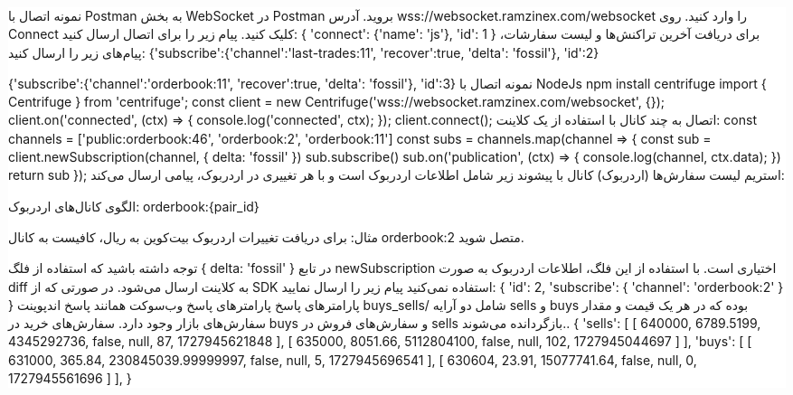 نمونه اتصال با Postman
به بخش WebSocket در Postman بروید.
آدرس wss://websocket.ramzinex.com/websocket را وارد کنید.
روی Connect کلیک کنید.
پیام زیر را برای اتصال ارسال کنید:
{
'connect': {'name': 'js'},
'id': 1
}
برای دریافت آخرین تراکنش‌ها و لیست سفارشات، پیام‌های زیر را ارسال کنید:
{'subscribe':{'channel':'last-trades:11', 'recover':true, 'delta': 'fossil'}, 'id':2}

{'subscribe':{'channel':'orderbook:11', 'recover':true, 'delta': 'fossil'}, 'id':3}
نمونه اتصال با NodeJs
npm install centrifuge
import { Centrifuge } from 'centrifuge';
const client = new Centrifuge('wss://websocket.ramzinex.com/websocket', {});
client.on('connected', (ctx) => { console.log('connected', ctx);
});
client.connect();
اتصال به چند کانال با استفاده از یک کلاینت:
const channels = ['public:orderbook:46', 'orderbook:2', 'orderbook:11']
const subs = channels.map(channel => {
const sub = client.newSubscription(channel, { delta: 'fossil' })
sub.subscribe()
sub.on('publication', (ctx) => {
console.log(channel, ctx.data);
})
return sub
});
استریم لیست سفارش‌ها (اردربوک)
کانال‌ با پیشوند زیر شامل اطلاعات اردربوک است و با هر تغییری در اردربوک، پیامی ارسال می‌کند:

الگوی کانال‌های اردربوک: orderbook:{pair_id}

مثال: برای دریافت تغییرات اردربوک بیت‌کوین به ریال، کافیست به کانال orderbook:2 متصل شوید.

توجه داشته باشید که استفاده از فلگ { delta: 'fossil' } در تابع newSubscription اختیاری است. با استفاده از این فلگ، اطلاعات اردربوک به صورت diff به کلاینت ارسال می‌شود.
در صورتی که از SDK استفاده نمی‌کنید پیام زیر را ارسال نمایید:
{
'id': 2,
'subscribe': { 'channel': 'orderbook:2' }
}
پارامترهای پاسخ
پارامترهای پاسخ وب‌سوکت همانند پاسخ اندپوینت buys_sells/ شامل دو آرایه sells و buys بوده که در هر یک قیمت و مقدار سفارش‌های بازار وجود دارد. سفارش‌های خرید در buys و سفارش‌های فروش در sells بازگردانده می‌شوند..
{
'sells': [ [ 640000, 6789.5199, 4345292736, false, null, 87, 1727945621848 ], [ 635000, 8051.66, 5112804100, false, null, 102, 1727945044697 ] ],
'buys': [ [ 631000, 365.84, 230845039.99999997, false, null, 5, 1727945696541 ], [ 630604, 23.91, 15077741.64, false, null, 0, 1727945561696 ] ],
}
